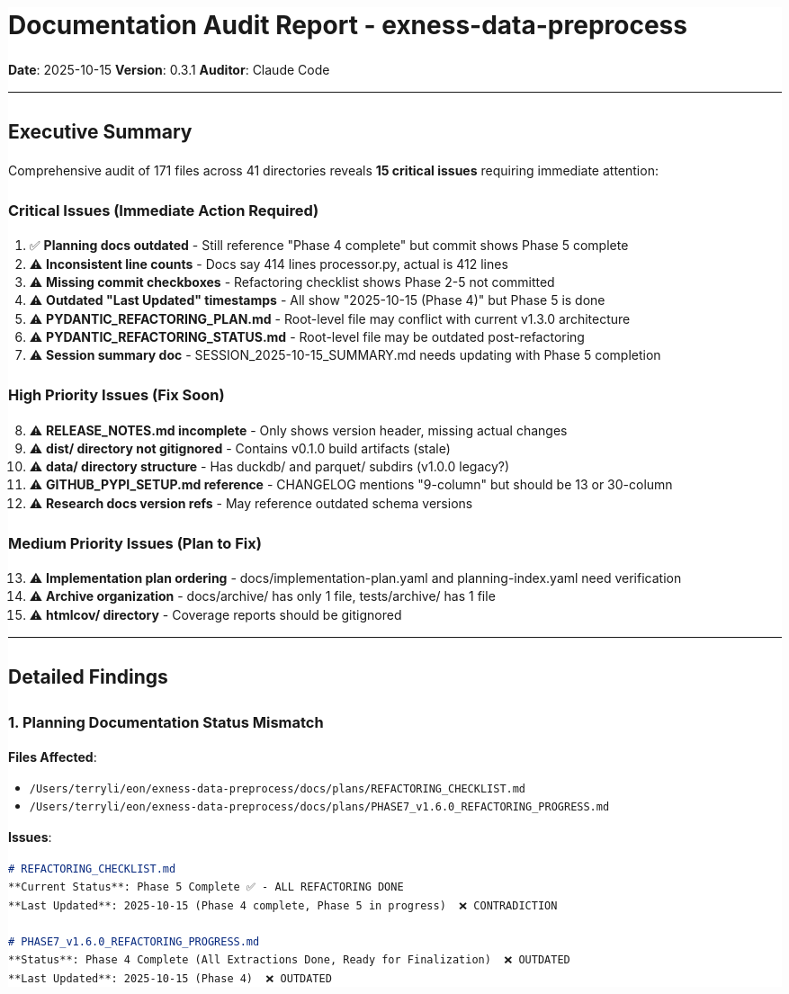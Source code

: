 # Documentation Audit Report - exness-data-preprocess
**Date**: 2025-10-15
**Version**: 0.3.1
**Auditor**: Claude Code

---

## Executive Summary

Comprehensive audit of 171 files across 41 directories reveals **15 critical issues** requiring immediate attention:

### Critical Issues (Immediate Action Required)
1. ✅ **Planning docs outdated** - Still reference "Phase 4 complete" but commit shows Phase 5 complete
2. ⚠️ **Inconsistent line counts** - Docs say 414 lines processor.py, actual is 412 lines
3. ⚠️ **Missing commit checkboxes** - Refactoring checklist shows Phase 2-5 not committed
4. ⚠️ **Outdated "Last Updated" timestamps** - All show "2025-10-15 (Phase 4)" but Phase 5 is done
5. ⚠️ **PYDANTIC_REFACTORING_PLAN.md** - Root-level file may conflict with current v1.3.0 architecture
6. ⚠️ **PYDANTIC_REFACTORING_STATUS.md** - Root-level file may be outdated post-refactoring
7. ⚠️ **Session summary doc** - SESSION_2025-10-15_SUMMARY.md needs updating with Phase 5 completion

### High Priority Issues (Fix Soon)
8. ⚠️ **RELEASE_NOTES.md incomplete** - Only shows version header, missing actual changes
9. ⚠️ **dist/ directory not gitignored** - Contains v0.1.0 build artifacts (stale)
10. ⚠️ **data/ directory structure** - Has duckdb/ and parquet/ subdirs (v1.0.0 legacy?)
11. ⚠️ **GITHUB_PYPI_SETUP.md reference** - CHANGELOG mentions "9-column" but should be 13 or 30-column
12. ⚠️ **Research docs version refs** - May reference outdated schema versions

### Medium Priority Issues (Plan to Fix)
13. ⚠️ **Implementation plan ordering** - docs/implementation-plan.yaml and planning-index.yaml need verification
14. ⚠️ **Archive organization** - docs/archive/ has only 1 file, tests/archive/ has 1 file
15. ⚠️ **htmlcov/ directory** - Coverage reports should be gitignored

---

## Detailed Findings

### 1. Planning Documentation Status Mismatch

**Files Affected**:
- `/Users/terryli/eon/exness-data-preprocess/docs/plans/REFACTORING_CHECKLIST.md`
- `/Users/terryli/eon/exness-data-preprocess/docs/plans/PHASE7_v1.6.0_REFACTORING_PROGRESS.md`

**Issues**:
```markdown
# REFACTORING_CHECKLIST.md
**Current Status**: Phase 5 Complete ✅ - ALL REFACTORING DONE
**Last Updated**: 2025-10-15 (Phase 4 complete, Phase 5 in progress)  ❌ CONTRADICTION

# PHASE7_v1.6.0_REFACTORING_PROGRESS.md
**Status**: Phase 4 Complete (All Extractions Done, Ready for Finalization)  ❌ OUTDATED
**Last Updated**: 2025-10-15 (Phase 4)  ❌ OUTDATED
```
